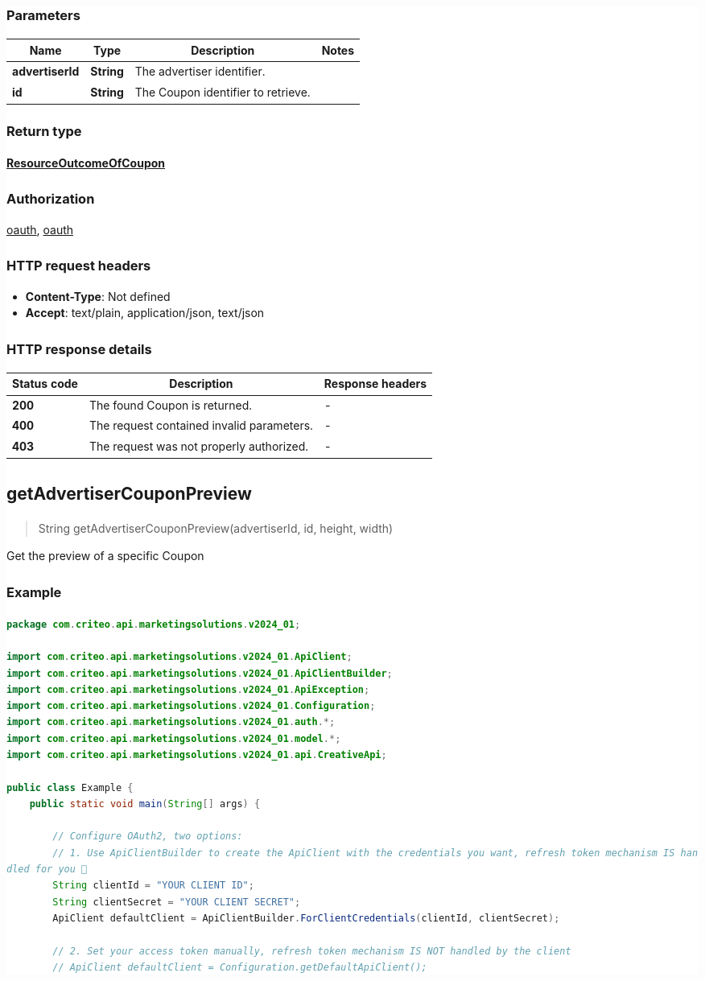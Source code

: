 ### Parameters


| Name | Type | Description  | Notes |
|------------- | ------------- | ------------- | -------------|
| **advertiserId** | **String**| The advertiser identifier. | |
| **id** | **String**| The Coupon identifier to retrieve. | |

### Return type

[**ResourceOutcomeOfCoupon**](ResourceOutcomeOfCoupon.md)

### Authorization

[oauth](../README.md#oauth), [oauth](../README.md#oauth)

### HTTP request headers

- **Content-Type**: Not defined
- **Accept**: text/plain, application/json, text/json


### HTTP response details
| Status code | Description | Response headers |
|-------------|-------------|------------------|
| **200** | The found Coupon is returned. |  -  |
| **400** | The request contained invalid parameters. |  -  |
| **403** | The request was not properly authorized. |  -  |


## getAdvertiserCouponPreview

> String getAdvertiserCouponPreview(advertiserId, id, height, width)



Get the preview of a specific Coupon

### Example

```java
package com.criteo.api.marketingsolutions.v2024_01;

import com.criteo.api.marketingsolutions.v2024_01.ApiClient;
import com.criteo.api.marketingsolutions.v2024_01.ApiClientBuilder;
import com.criteo.api.marketingsolutions.v2024_01.ApiException;
import com.criteo.api.marketingsolutions.v2024_01.Configuration;
import com.criteo.api.marketingsolutions.v2024_01.auth.*;
import com.criteo.api.marketingsolutions.v2024_01.model.*;
import com.criteo.api.marketingsolutions.v2024_01.api.CreativeApi;

public class Example {
    public static void main(String[] args) {

        // Configure OAuth2, two options:
        // 1. Use ApiClientBuilder to create the ApiClient with the credentials you want, refresh token mechanism IS handled for you 💚
        String clientId = "YOUR CLIENT ID";
        String clientSecret = "YOUR CLIENT SECRET";
        ApiClient defaultClient = ApiClientBuilder.ForClientCredentials(clientId, clientSecret);
        
        // 2. Set your access token manually, refresh token mechanism IS NOT handled by the client
        // ApiClient defaultClient = Configuration.getDefaultApiClient();
```